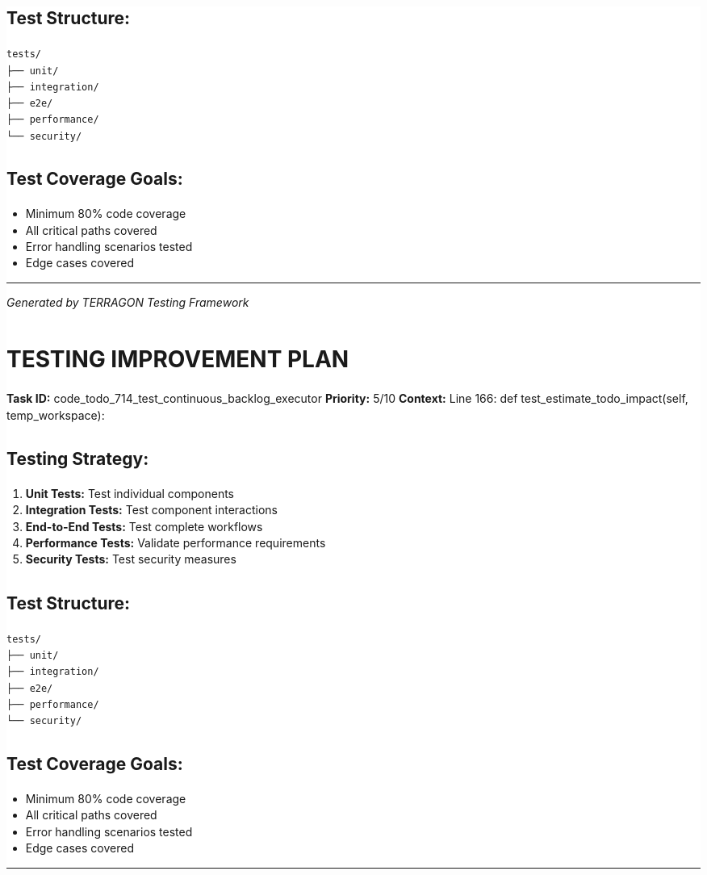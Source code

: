 ## Test Structure:
```
tests/
├── unit/
├── integration/
├── e2e/
├── performance/
└── security/
```

## Test Coverage Goals:
- Minimum 80% code coverage
- All critical paths covered
- Error handling scenarios tested
- Edge cases covered

---
*Generated by TERRAGON Testing Framework*

# TESTING IMPROVEMENT PLAN

**Task ID:** code_todo_714_test_continuous_backlog_executor
**Priority:** 5/10
**Context:** Line 166: def test_estimate_todo_impact(self, temp_workspace):

## Testing Strategy:
1. **Unit Tests:** Test individual components
2. **Integration Tests:** Test component interactions
3. **End-to-End Tests:** Test complete workflows
4. **Performance Tests:** Validate performance requirements
5. **Security Tests:** Test security measures

## Test Structure:
```
tests/
├── unit/
├── integration/
├── e2e/
├── performance/
└── security/
```

## Test Coverage Goals:
- Minimum 80% code coverage
- All critical paths covered
- Error handling scenarios tested
- Edge cases covered

---